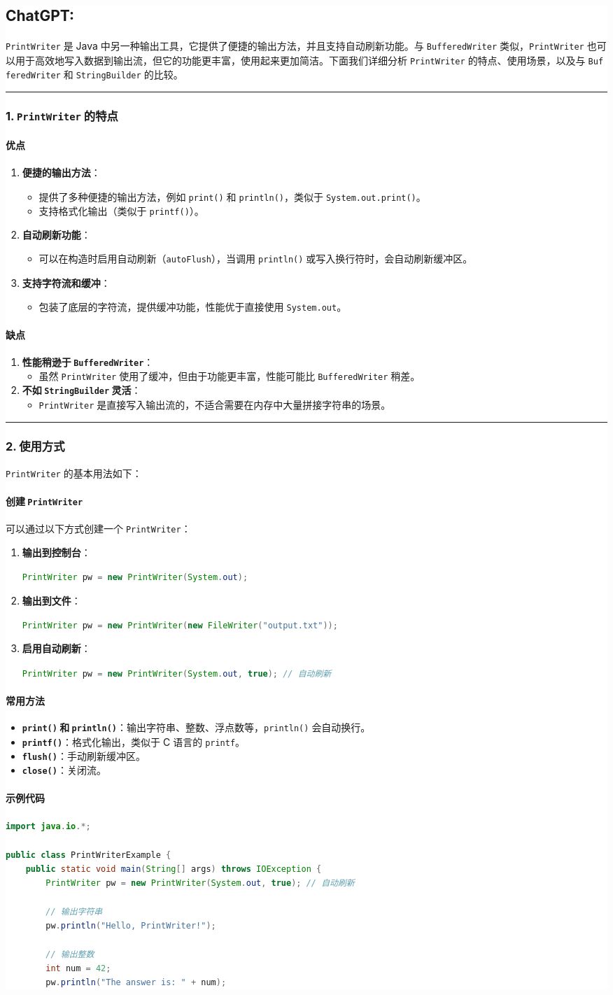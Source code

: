 ## ChatGPT:
`PrintWriter` 是 Java 中另一种输出工具，它提供了便捷的输出方法，并且支持自动刷新功能。与 `BufferedWriter` 类似，`PrintWriter` 也可以用于高效地写入数据到输出流，但它的功能更丰富，使用起来更加简洁。下面我们详细分析 `PrintWriter` 的特点、使用场景，以及与 `BufferedWriter` 和 `StringBuilder` 的比较。

---

### **1. `PrintWriter` 的特点**
#### **优点**
1. **便捷的输出方法**：
   - 提供了多种便捷的输出方法，例如 `print()` 和 `println()`，类似于 `System.out.print()`。
   - 支持格式化输出（类似于 `printf()`）。

2. **自动刷新功能**：
   - 可以在构造时启用自动刷新（`autoFlush`），当调用 `println()` 或写入换行符时，会自动刷新缓冲区。

3. **支持字符流和缓冲**：
   - 包装了底层的字符流，提供缓冲功能，性能优于直接使用 `System.out`。

#### **缺点**
1. **性能稍逊于 `BufferedWriter`**：
   - 虽然 `PrintWriter` 使用了缓冲，但由于功能更丰富，性能可能比 `BufferedWriter` 稍差。
2. **不如 `StringBuilder` 灵活**：
   - `PrintWriter` 是直接写入输出流的，不适合需要在内存中大量拼接字符串的场景。

---

### **2. 使用方式**
`PrintWriter` 的基本用法如下：

#### **创建 `PrintWriter`**
可以通过以下方式创建一个 `PrintWriter`：
1. **输出到控制台**：
   ```java
   PrintWriter pw = new PrintWriter(System.out);
   ```
2. **输出到文件**：
   ```java
   PrintWriter pw = new PrintWriter(new FileWriter("output.txt"));
   ```
3. **启用自动刷新**：
   ```java
   PrintWriter pw = new PrintWriter(System.out, true); // 自动刷新
   ```

#### **常用方法**
- **`print()` 和 `println()`**：输出字符串、整数、浮点数等，`println()` 会自动换行。
- **`printf()`**：格式化输出，类似于 C 语言的 `printf`。
- **`flush()`**：手动刷新缓冲区。
- **`close()`**：关闭流。

#### **示例代码**
```java
import java.io.*;

public class PrintWriterExample {
    public static void main(String[] args) throws IOException {
        PrintWriter pw = new PrintWriter(System.out, true); // 自动刷新

        // 输出字符串
        pw.println("Hello, PrintWriter!");

        // 输出整数
        int num = 42;
        pw.println("The answer is: " + num);

```